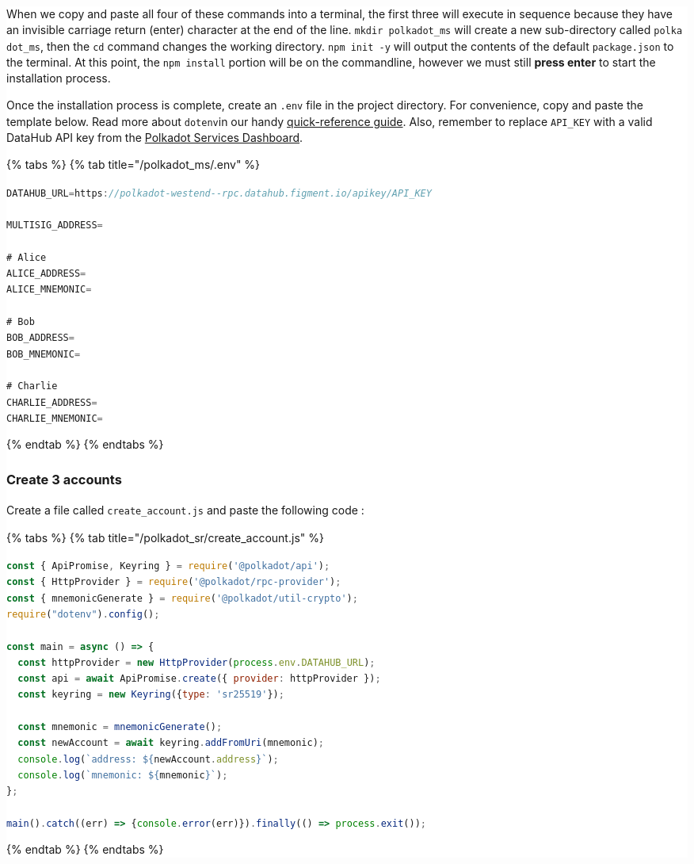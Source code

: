 When we copy and paste all four of these commands into a terminal, the first three will execute in sequence because they have an invisible carriage return \(enter\) character at the end of the line. `mkdir polkadot_ms` will create a new sub-directory called `polkadot_ms`, then the `cd` command changes the working directory. `npm init -y` will output the contents of the default `package.json` to the terminal. At this point, the `npm install` portion will be on the commandline, however we must still **press enter** to start the installation process.

Once the installation process is complete, create an `.env` file in the project directory. For convenience, copy and paste the template below. Read more about `dotenv`in our handy [quick-reference guide](../../extra-guides/dotenv-and-.env.md). Also, remember to replace `API_KEY` with a valid DataHub API key from the [Polkadot Services Dashboard](https://datahub.figment.io/services/polkadot).

{% tabs %}
{% tab title="/polkadot\_ms/.env" %}
```javascript
DATAHUB_URL=https://polkadot-westend--rpc.datahub.figment.io/apikey/API_KEY

MULTISIG_ADDRESS=

# Alice
ALICE_ADDRESS=
ALICE_MNEMONIC= 

# Bob
BOB_ADDRESS=
BOB_MNEMONIC=

# Charlie
CHARLIE_ADDRESS= 
CHARLIE_MNEMONIC=
```
{% endtab %}
{% endtabs %}

### Create 3 accounts

Create a file called `create_account.js` and paste the following code :

{% tabs %}
{% tab title="/polkadot\_sr/create\_account.js" %}
```javascript
const { ApiPromise, Keyring } = require('@polkadot/api');
const { HttpProvider } = require('@polkadot/rpc-provider');
const { mnemonicGenerate } = require('@polkadot/util-crypto');
require("dotenv").config();

const main = async () => {
  const httpProvider = new HttpProvider(process.env.DATAHUB_URL);
  const api = await ApiPromise.create({ provider: httpProvider });
  const keyring = new Keyring({type: 'sr25519'});
  
  const mnemonic = mnemonicGenerate();
  const newAccount = await keyring.addFromUri(mnemonic);
  console.log(`address: ${newAccount.address}`);
  console.log(`mnemonic: ${mnemonic}`);
};

main().catch((err) => {console.error(err)}).finally(() => process.exit());
```
{% endtab %}
{% endtabs %}

